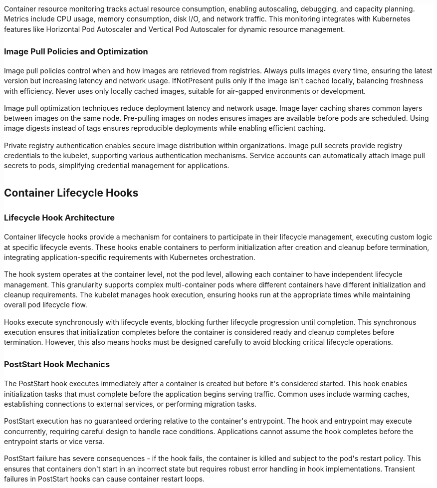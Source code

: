 Container resource monitoring tracks actual resource consumption, enabling autoscaling, debugging, and capacity planning. Metrics include CPU usage, memory consumption, disk I/O, and network traffic. This monitoring integrates with Kubernetes features like Horizontal Pod Autoscaler and Vertical Pod Autoscaler for dynamic resource management.

### Image Pull Policies and Optimization

Image pull policies control when and how images are retrieved from registries. Always pulls images every time, ensuring the latest version but increasing latency and network usage. IfNotPresent pulls only if the image isn't cached locally, balancing freshness with efficiency. Never uses only locally cached images, suitable for air-gapped environments or development.

Image pull optimization techniques reduce deployment latency and network usage. Image layer caching shares common layers between images on the same node. Pre-pulling images on nodes ensures images are available before pods are scheduled. Using image digests instead of tags ensures reproducible deployments while enabling efficient caching.

Private registry authentication enables secure image distribution within organizations. Image pull secrets provide registry credentials to the kubelet, supporting various authentication mechanisms. Service accounts can automatically attach image pull secrets to pods, simplifying credential management for applications.

## Container Lifecycle Hooks

### Lifecycle Hook Architecture

Container lifecycle hooks provide a mechanism for containers to participate in their lifecycle management, executing custom logic at specific lifecycle events. These hooks enable containers to perform initialization after creation and cleanup before termination, integrating application-specific requirements with Kubernetes orchestration.

The hook system operates at the container level, not the pod level, allowing each container to have independent lifecycle management. This granularity supports complex multi-container pods where different containers have different initialization and cleanup requirements. The kubelet manages hook execution, ensuring hooks run at the appropriate times while maintaining overall pod lifecycle flow.

Hooks execute synchronously with lifecycle events, blocking further lifecycle progression until completion. This synchronous execution ensures that initialization completes before the container is considered ready and cleanup completes before termination. However, this also means hooks must be designed carefully to avoid blocking critical lifecycle operations.

### PostStart Hook Mechanics

The PostStart hook executes immediately after a container is created but before it's considered started. This hook enables initialization tasks that must complete before the application begins serving traffic. Common uses include warming caches, establishing connections to external services, or performing migration tasks.

PostStart execution has no guaranteed ordering relative to the container's entrypoint. The hook and entrypoint may execute concurrently, requiring careful design to handle race conditions. Applications cannot assume the hook completes before the entrypoint starts or vice versa.

PostStart failure has severe consequences - if the hook fails, the container is killed and subject to the pod's restart policy. This ensures that containers don't start in an incorrect state but requires robust error handling in hook implementations. Transient failures in PostStart hooks can cause container restart loops.

